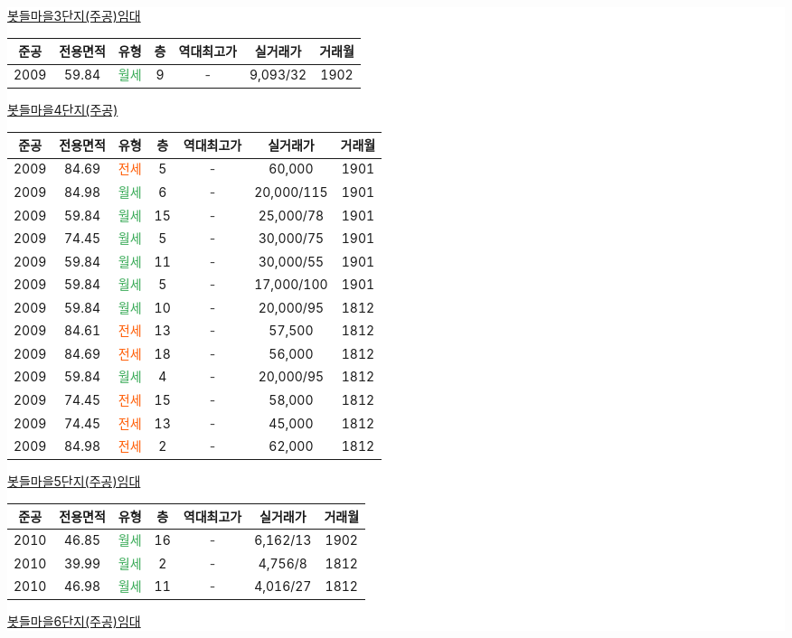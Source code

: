 
[봇들마을3단지(주공)임대](https://search.naver.com/search.naver?query=%EA%B2%BD%EA%B8%B0%EB%8F%84+%EC%84%B1%EB%82%A8%EC%8B%9C+%EB%B6%84%EB%8B%B9%EA%B5%AC+%EC%82%BC%ED%8F%89%EB%8F%99+%EB%B4%87%EB%93%A4%EB%A7%88%EC%9D%843%EB%8B%A8%EC%A7%80%28%EC%A3%BC%EA%B3%B5%29%EC%9E%84%EB%8C%80)

|준공|전용면적|유형|층|역대최고가|실거래가|거래월|
|:---:|:---:|:---:|:---:|:---:|:---:|:---:|
|2009|59.84|<span style="color:#34a853">월세</span>|9|<span style="color:#444444">-</span>|9,093/32|1902|

[봇들마을4단지(주공)](https://search.naver.com/search.naver?query=%EA%B2%BD%EA%B8%B0%EB%8F%84+%EC%84%B1%EB%82%A8%EC%8B%9C+%EB%B6%84%EB%8B%B9%EA%B5%AC+%EC%82%BC%ED%8F%89%EB%8F%99+%EB%B4%87%EB%93%A4%EB%A7%88%EC%9D%844%EB%8B%A8%EC%A7%80%28%EC%A3%BC%EA%B3%B5%29)

|준공|전용면적|유형|층|역대최고가|실거래가|거래월|
|:---:|:---:|:---:|:---:|:---:|:---:|:---:|
|2009|84.69|<span style="color:#ff5a00">전세</span>|5|<span style="color:#444444">-</span>|60,000|1901|
|2009|84.98|<span style="color:#34a853">월세</span>|6|<span style="color:#444444">-</span>|20,000/115|1901|
|2009|59.84|<span style="color:#34a853">월세</span>|15|<span style="color:#444444">-</span>|25,000/78|1901|
|2009|74.45|<span style="color:#34a853">월세</span>|5|<span style="color:#444444">-</span>|30,000/75|1901|
|2009|59.84|<span style="color:#34a853">월세</span>|11|<span style="color:#444444">-</span>|30,000/55|1901|
|2009|59.84|<span style="color:#34a853">월세</span>|5|<span style="color:#444444">-</span>|17,000/100|1901|
|2009|59.84|<span style="color:#34a853">월세</span>|10|<span style="color:#444444">-</span>|20,000/95|1812|
|2009|84.61|<span style="color:#ff5a00">전세</span>|13|<span style="color:#444444">-</span>|57,500|1812|
|2009|84.69|<span style="color:#ff5a00">전세</span>|18|<span style="color:#444444">-</span>|56,000|1812|
|2009|59.84|<span style="color:#34a853">월세</span>|4|<span style="color:#444444">-</span>|20,000/95|1812|
|2009|74.45|<span style="color:#ff5a00">전세</span>|15|<span style="color:#444444">-</span>|58,000|1812|
|2009|74.45|<span style="color:#ff5a00">전세</span>|13|<span style="color:#444444">-</span>|45,000|1812|
|2009|84.98|<span style="color:#ff5a00">전세</span>|2|<span style="color:#444444">-</span>|62,000|1812|

[봇들마을5단지(주공)임대](https://search.naver.com/search.naver?query=%EA%B2%BD%EA%B8%B0%EB%8F%84+%EC%84%B1%EB%82%A8%EC%8B%9C+%EB%B6%84%EB%8B%B9%EA%B5%AC+%EC%82%BC%ED%8F%89%EB%8F%99+%EB%B4%87%EB%93%A4%EB%A7%88%EC%9D%845%EB%8B%A8%EC%A7%80%28%EC%A3%BC%EA%B3%B5%29%EC%9E%84%EB%8C%80)

|준공|전용면적|유형|층|역대최고가|실거래가|거래월|
|:---:|:---:|:---:|:---:|:---:|:---:|:---:|
|2010|46.85|<span style="color:#34a853">월세</span>|16|<span style="color:#444444">-</span>|6,162/13|1902|
|2010|39.99|<span style="color:#34a853">월세</span>|2|<span style="color:#444444">-</span>|4,756/8|1812|
|2010|46.98|<span style="color:#34a853">월세</span>|11|<span style="color:#444444">-</span>|4,016/27|1812|

[봇들마을6단지(주공)임대](https://search.naver.com/search.naver?query=%EA%B2%BD%EA%B8%B0%EB%8F%84+%EC%84%B1%EB%82%A8%EC%8B%9C+%EB%B6%84%EB%8B%B9%EA%B5%AC+%EC%82%BC%ED%8F%89%EB%8F%99+%EB%B4%87%EB%93%A4%EB%A7%88%EC%9D%846%EB%8B%A8%EC%A7%80%28%EC%A3%BC%EA%B3%B5%29%EC%9E%84%EB%8C%80)
